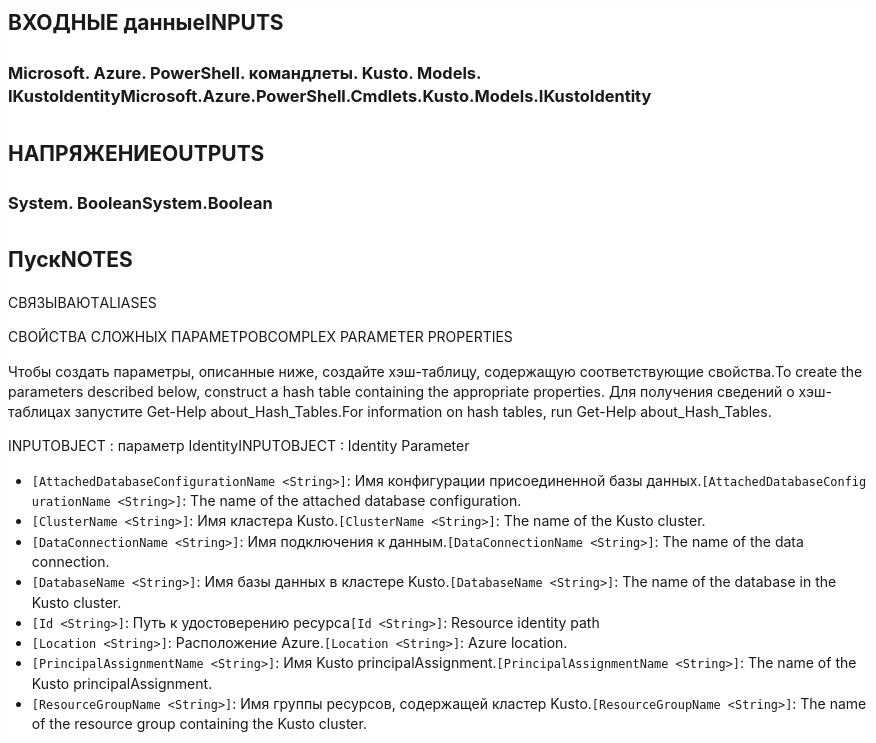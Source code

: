 ## <span data-ttu-id="0a29a-138">ВХОДНЫЕ данные</span><span class="sxs-lookup"><span data-stu-id="0a29a-138">INPUTS</span></span>

### <span data-ttu-id="0a29a-139">Microsoft. Azure. PowerShell. командлеты. Kusto. Models. IKustoIdentity</span><span class="sxs-lookup"><span data-stu-id="0a29a-139">Microsoft.Azure.PowerShell.Cmdlets.Kusto.Models.IKustoIdentity</span></span>

## <span data-ttu-id="0a29a-140">НАПРЯЖЕНИЕ</span><span class="sxs-lookup"><span data-stu-id="0a29a-140">OUTPUTS</span></span>

### <span data-ttu-id="0a29a-141">System. Boolean</span><span class="sxs-lookup"><span data-stu-id="0a29a-141">System.Boolean</span></span>

## <span data-ttu-id="0a29a-142">Пуск</span><span class="sxs-lookup"><span data-stu-id="0a29a-142">NOTES</span></span>

<span data-ttu-id="0a29a-143">СВЯЗЫВАЮТ</span><span class="sxs-lookup"><span data-stu-id="0a29a-143">ALIASES</span></span>

<span data-ttu-id="0a29a-144">СВОЙСТВА СЛОЖНЫХ ПАРАМЕТРОВ</span><span class="sxs-lookup"><span data-stu-id="0a29a-144">COMPLEX PARAMETER PROPERTIES</span></span>

<span data-ttu-id="0a29a-145">Чтобы создать параметры, описанные ниже, создайте хэш-таблицу, содержащую соответствующие свойства.</span><span class="sxs-lookup"><span data-stu-id="0a29a-145">To create the parameters described below, construct a hash table containing the appropriate properties.</span></span> <span data-ttu-id="0a29a-146">Для получения сведений о хэш-таблицах запустите Get-Help about_Hash_Tables.</span><span class="sxs-lookup"><span data-stu-id="0a29a-146">For information on hash tables, run Get-Help about_Hash_Tables.</span></span>


<span data-ttu-id="0a29a-147">INPUTOBJECT <IKustoIdentity> : параметр Identity</span><span class="sxs-lookup"><span data-stu-id="0a29a-147">INPUTOBJECT <IKustoIdentity>: Identity Parameter</span></span>
  - <span data-ttu-id="0a29a-148">`[AttachedDatabaseConfigurationName <String>]`: Имя конфигурации присоединенной базы данных.</span><span class="sxs-lookup"><span data-stu-id="0a29a-148">`[AttachedDatabaseConfigurationName <String>]`: The name of the attached database configuration.</span></span>
  - <span data-ttu-id="0a29a-149">`[ClusterName <String>]`: Имя кластера Kusto.</span><span class="sxs-lookup"><span data-stu-id="0a29a-149">`[ClusterName <String>]`: The name of the Kusto cluster.</span></span>
  - <span data-ttu-id="0a29a-150">`[DataConnectionName <String>]`: Имя подключения к данным.</span><span class="sxs-lookup"><span data-stu-id="0a29a-150">`[DataConnectionName <String>]`: The name of the data connection.</span></span>
  - <span data-ttu-id="0a29a-151">`[DatabaseName <String>]`: Имя базы данных в кластере Kusto.</span><span class="sxs-lookup"><span data-stu-id="0a29a-151">`[DatabaseName <String>]`: The name of the database in the Kusto cluster.</span></span>
  - <span data-ttu-id="0a29a-152">`[Id <String>]`: Путь к удостоверению ресурса</span><span class="sxs-lookup"><span data-stu-id="0a29a-152">`[Id <String>]`: Resource identity path</span></span>
  - <span data-ttu-id="0a29a-153">`[Location <String>]`: Расположение Azure.</span><span class="sxs-lookup"><span data-stu-id="0a29a-153">`[Location <String>]`: Azure location.</span></span>
  - <span data-ttu-id="0a29a-154">`[PrincipalAssignmentName <String>]`: Имя Kusto principalAssignment.</span><span class="sxs-lookup"><span data-stu-id="0a29a-154">`[PrincipalAssignmentName <String>]`: The name of the Kusto principalAssignment.</span></span>
  - <span data-ttu-id="0a29a-155">`[ResourceGroupName <String>]`: Имя группы ресурсов, содержащей кластер Kusto.</span><span class="sxs-lookup"><span data-stu-id="0a29a-155">`[ResourceGroupName <String>]`: The name of the resource group containing the Kusto cluster.</span></span>